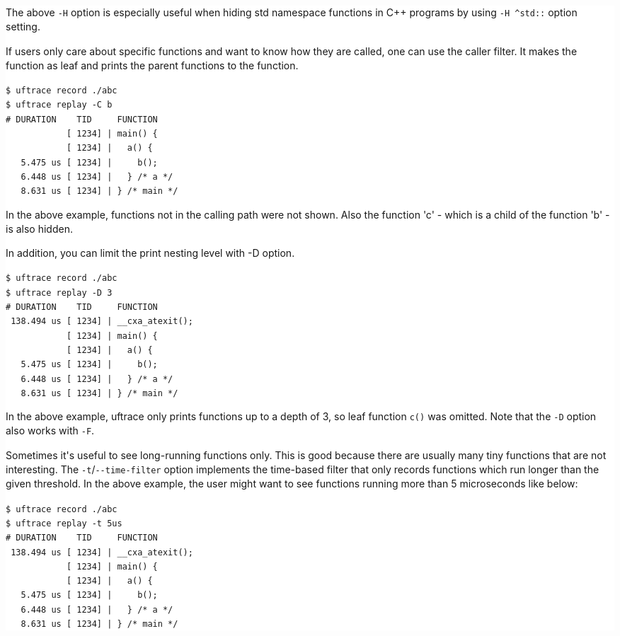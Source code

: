 The above `-H` option is especially useful when hiding std namespace functions
in C++ programs by using `-H ^std::` option setting.

If users only care about specific functions and want to know how they are called,
one can use the caller filter.  It makes the function as leaf and prints the
parent functions to the function.

    $ uftrace record ./abc
    $ uftrace replay -C b
    # DURATION    TID     FUNCTION
                [ 1234] | main() {
                [ 1234] |   a() {
       5.475 us [ 1234] |     b();
       6.448 us [ 1234] |   } /* a */
       8.631 us [ 1234] | } /* main */

In the above example, functions not in the calling path were not shown.  Also
the function 'c' - which is a child of the function 'b' - is also hidden.

In addition, you can limit the print nesting level with -D option.

    $ uftrace record ./abc
    $ uftrace replay -D 3
    # DURATION    TID     FUNCTION
     138.494 us [ 1234] | __cxa_atexit();
                [ 1234] | main() {
                [ 1234] |   a() {
       5.475 us [ 1234] |     b();
       6.448 us [ 1234] |   } /* a */
       8.631 us [ 1234] | } /* main */

In the above example, uftrace only prints functions up to a depth of 3, so leaf
function `c()` was omitted.  Note that the `-D` option also works with `-F`.

Sometimes it's useful to see long-running functions only.  This is good because
there are usually many tiny functions that are not interesting.  The
`-t`/`--time-filter` option implements the time-based filter that only records
functions which run longer than the given threshold.  In the above example, the
user might want to see functions running more than 5 microseconds like below:

    $ uftrace record ./abc
    $ uftrace replay -t 5us
    # DURATION    TID     FUNCTION
     138.494 us [ 1234] | __cxa_atexit();
                [ 1234] | main() {
                [ 1234] |   a() {
       5.475 us [ 1234] |     b();
       6.448 us [ 1234] |   } /* a */
       8.631 us [ 1234] | } /* main */
